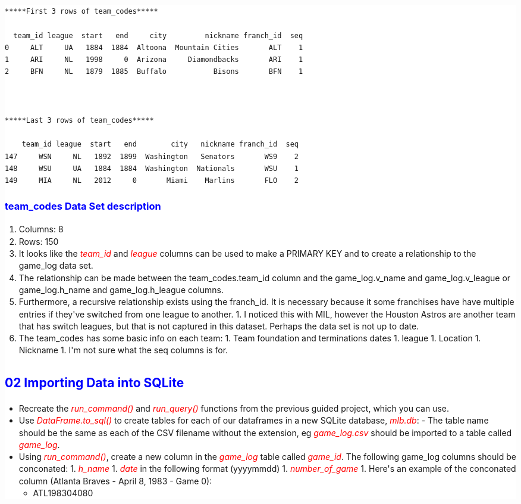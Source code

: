     
    
    *****First 3 rows of team_codes*****
    
      team_id league  start   end     city         nickname franch_id  seq
    0     ALT     UA   1884  1884  Altoona  Mountain Cities       ALT    1
    1     ARI     NL   1998     0  Arizona     Diamondbacks       ARI    1
    2     BFN     NL   1879  1885  Buffalo           Bisons       BFN    1
    
    
    
    *****Last 3 rows of team_codes*****
    
        team_id league  start   end        city   nickname franch_id  seq
    147     WSN     NL   1892  1899  Washington   Senators       WS9    2
    148     WSU     UA   1884  1884  Washington  Nationals       WSU    1
    149     MIA     NL   2012     0       Miami    Marlins       FLO    2


### <font color=blue>team_codes Data Set description</font>
  1.  Columns: 8
  1.  Rows: 150
  1.  It looks like the <font color=red>*team_id*</font> and  <font color=red>*league*</font> columns can be used to make a PRIMARY KEY and to create a relationship to the game_log data set.
  1.  The relationship can be made between the team_codes.team_id column and the  game_log.v_name and game_log.v_league or game_log.h_name and game_log.h_league columns.
  1.  Furthermore, a recursive relationship exists using the franch_id.  It is necessary because it some franchises have have multiple entries if they've switched from one league to another.
    1.  I noticed this with MIL, however the Houston Astros are another team that has switch leagues, but that is not captured in this dataset.  Perhaps the data set is not up to date.
  1.  The team_codes has some basic info on each team:
    1.  Team foundation and terminations dates
    1.  league
    1.  Location
    1.  Nickname
    1.  I'm not sure what the seq columns is for.

## <font color=blue>02 Importing Data into SQLite</font>
  -  Recreate the <font color=red>*run_command()*</font> and <font color=red>*run_query()*</font> functions from the previous guided project, which you can use.
  -  Use <font color=red>*DataFrame.to_sql()*</font> to create tables for each of our dataframes in a new SQLite database, <font color=red>*mlb.db*</font>:
    -  The table name should be the same as each of the CSV filename without the extension, eg <font color=red>*game_log.csv*</font> should be imported to a table called <font color=red>*game_log*</font>.
  -  Using <font color=red>*run_command()*</font>, create a new column in the <font color=red>*game_log*</font> table called <font color=red>*game_id*</font>. The following game_log columns should be conconated:
    1.  <font color=red>*h_name*</font>
    1.  <font color=red>*date*</font> in the following format (yyyymmdd)
    1.  <font color=red>*number_of_game*</font>
    1.  Here's an example of the conconated column (Atlanta Braves - April 8, 1983 - Game 0):
      *  ATL198304080
